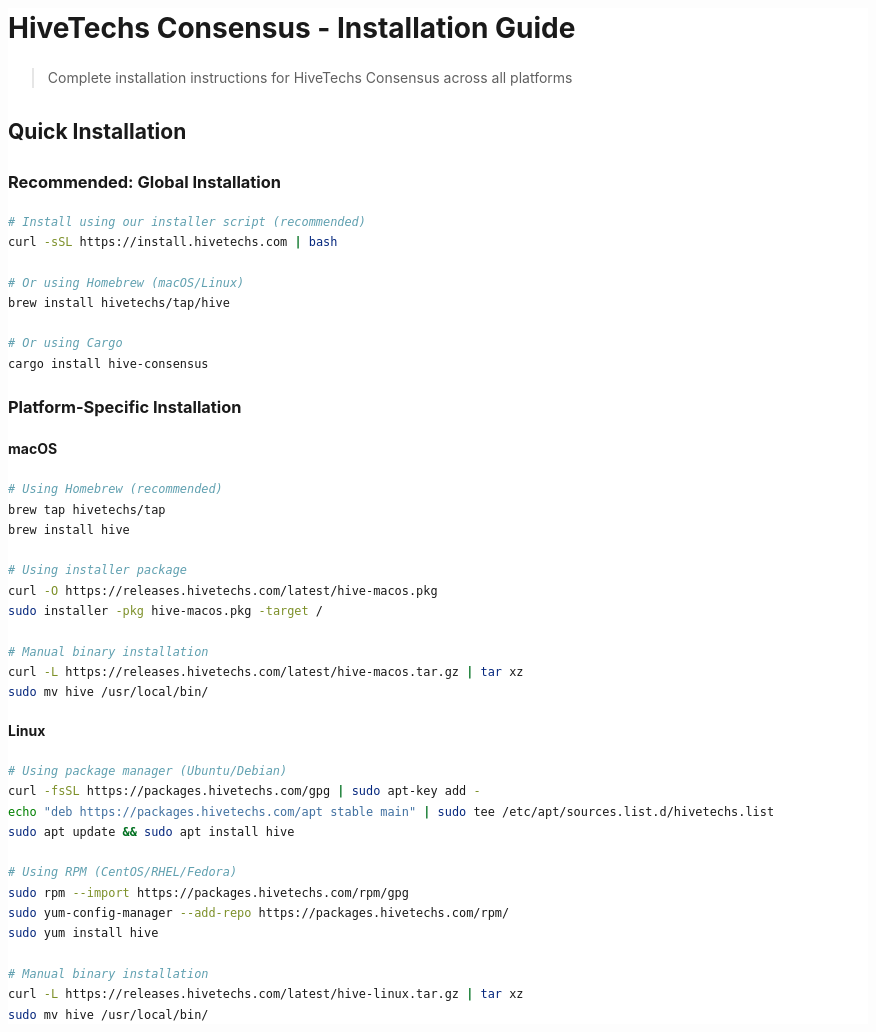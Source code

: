 # HiveTechs Consensus - Installation Guide

> Complete installation instructions for HiveTechs Consensus across all platforms

## Quick Installation

### Recommended: Global Installation

```bash
# Install using our installer script (recommended)
curl -sSL https://install.hivetechs.com | bash

# Or using Homebrew (macOS/Linux)
brew install hivetechs/tap/hive

# Or using Cargo
cargo install hive-consensus
```

### Platform-Specific Installation

#### macOS

```bash
# Using Homebrew (recommended)
brew tap hivetechs/tap
brew install hive

# Using installer package
curl -O https://releases.hivetechs.com/latest/hive-macos.pkg
sudo installer -pkg hive-macos.pkg -target /

# Manual binary installation
curl -L https://releases.hivetechs.com/latest/hive-macos.tar.gz | tar xz
sudo mv hive /usr/local/bin/
```

#### Linux

```bash
# Using package manager (Ubuntu/Debian)
curl -fsSL https://packages.hivetechs.com/gpg | sudo apt-key add -
echo "deb https://packages.hivetechs.com/apt stable main" | sudo tee /etc/apt/sources.list.d/hivetechs.list
sudo apt update && sudo apt install hive

# Using RPM (CentOS/RHEL/Fedora)
sudo rpm --import https://packages.hivetechs.com/rpm/gpg
sudo yum-config-manager --add-repo https://packages.hivetechs.com/rpm/
sudo yum install hive

# Manual binary installation
curl -L https://releases.hivetechs.com/latest/hive-linux.tar.gz | tar xz
sudo mv hive /usr/local/bin/
```
